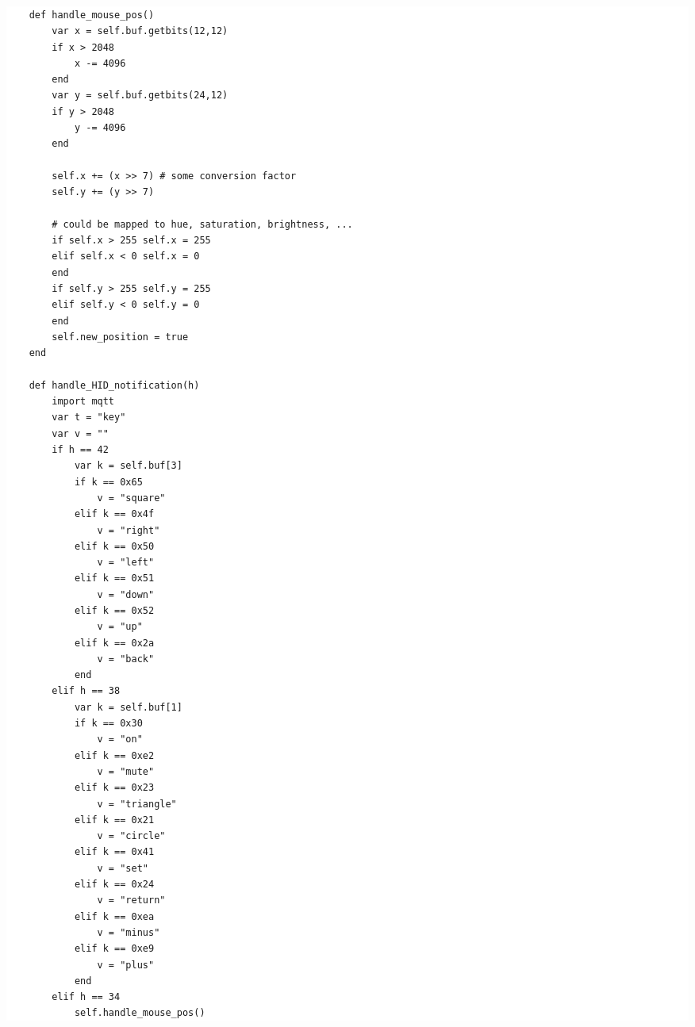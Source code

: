         def handle_mouse_pos()
            var x = self.buf.getbits(12,12)
            if x > 2048
                x -= 4096
            end
            var y = self.buf.getbits(24,12)
            if y > 2048
                y -= 4096
            end

            self.x += (x >> 7) # some conversion factor
            self.y += (y >> 7)

            # could be mapped to hue, saturation, brightness, ...
            if self.x > 255 self.x = 255
            elif self.x < 0 self.x = 0
            end
            if self.y > 255 self.y = 255
            elif self.y < 0 self.y = 0
            end
            self.new_position = true
        end

        def handle_HID_notification(h)
            import mqtt
            var t = "key"
            var v = ""
            if h == 42
                var k = self.buf[3]
                if k == 0x65
                    v = "square"
                elif k == 0x4f
                    v = "right"
                elif k == 0x50
                    v = "left"
                elif k == 0x51
                    v = "down"
                elif k == 0x52
                    v = "up"
                elif k == 0x2a
                    v = "back"
                end
            elif h == 38
                var k = self.buf[1]
                if k == 0x30
                    v = "on"
                elif k == 0xe2
                    v = "mute"
                elif k == 0x23
                    v = "triangle"
                elif k == 0x21
                    v = "circle"
                elif k == 0x41
                    v = "set"
                elif k == 0x24
                    v = "return"
                elif k == 0xea
                    v = "minus"
                elif k == 0xe9
                    v = "plus"
                end
            elif h == 34
                self.handle_mouse_pos()